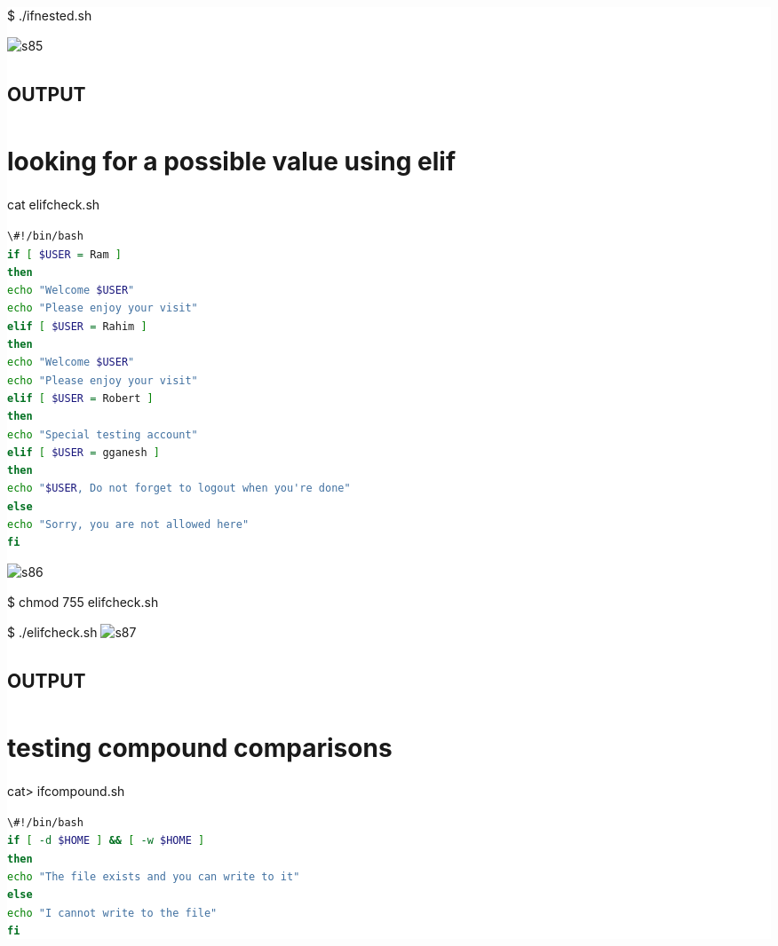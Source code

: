 $ ./ifnested.sh

![s85](https://github.com/dharshan7200/OS-Linux-commands-Shell-script/assets/138850116/b156efba-54d4-4aa6-8d13-346a5b34aba4)

## OUTPUT

# looking for a possible value using elif

cat elifcheck.sh

```bash
\#!/bin/bash
if [ $USER = Ram ]
then
echo "Welcome $USER"
echo "Please enjoy your visit"
elif [ $USER = Rahim ]
then
echo "Welcome $USER"
echo "Please enjoy your visit"
elif [ $USER = Robert ]
then
echo "Special testing account"
elif [ $USER = gganesh ]
then
echo "$USER, Do not forget to logout when you're done"
else
echo "Sorry, you are not allowed here"
fi
```
![s86](https://github.com/dharshan7200/OS-Linux-commands-Shell-script/assets/138850116/fc9df084-2db1-4094-84af-4f34ba32eba7)


$ chmod 755 elifcheck.sh

$ ./elifcheck.sh
![s87](https://github.com/dharshan7200/OS-Linux-commands-Shell-script/assets/138850116/4ba8f3d9-32c0-4658-95eb-5bceb5771ed8)


## OUTPUT

# testing compound comparisons

cat> ifcompound.sh

```bash
\#!/bin/bash
if [ -d $HOME ] && [ -w $HOME ]
then
echo "The file exists and you can write to it"
else
echo "I cannot write to the file"
fi
```

